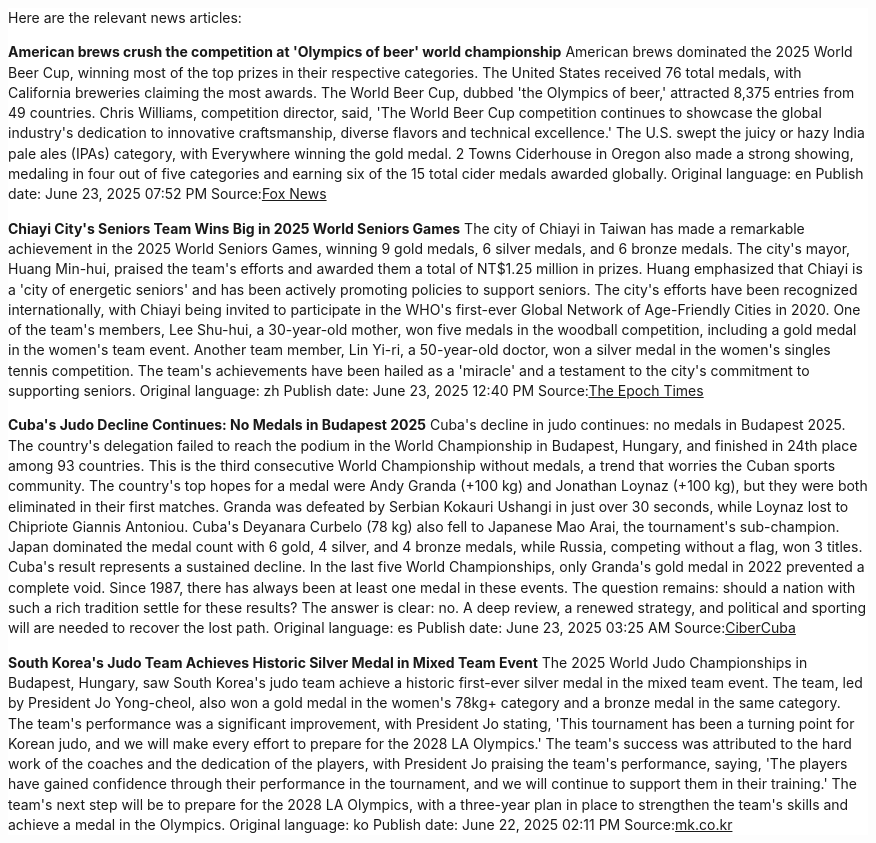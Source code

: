 Here are the relevant news articles:

**American brews crush the competition at 'Olympics of beer' world championship**
American brews dominated the 2025 World Beer Cup, winning most of the top prizes in their respective categories. The United States received 76 total medals, with California breweries claiming the most awards. The World Beer Cup, dubbed 'the Olympics of beer,' attracted 8,375 entries from 49 countries. Chris Williams, competition director, said, 'The World Beer Cup competition continues to showcase the global industry's dedication to innovative craftsmanship, diverse flavors and technical excellence.' The U.S. swept the juicy or hazy India pale ales (IPAs) category, with Everywhere winning the gold medal. 2 Towns Ciderhouse in Oregon also made a strong showing, medaling in four out of five categories and earning six of the 15 total cider medals awarded globally.
Original language: en
Publish date: June 23, 2025 07:52 PM
Source:[Fox News](https://www.foxnews.com/food-drink/american-brews-crush-competition-olympics-beer-world-championship)

**Chiayi City's Seniors Team Wins Big in 2025 World Seniors Games**
The city of Chiayi in Taiwan has made a remarkable achievement in the 2025 World Seniors Games, winning 9 gold medals, 6 silver medals, and 6 bronze medals. The city's mayor, Huang Min-hui, praised the team's efforts and awarded them a total of NT$1.25 million in prizes. Huang emphasized that Chiayi is a 'city of energetic seniors' and has been actively promoting policies to support seniors. The city's efforts have been recognized internationally, with Chiayi being invited to participate in the WHO's first-ever Global Network of Age-Friendly Cities in 2020. One of the team's members, Lee Shu-hui, a 30-year-old mother, won five medals in the woodball competition, including a gold medal in the women's team event. Another team member, Lin Yi-ri, a 50-year-old doctor, won a silver medal in the women's singles tennis competition. The team's achievements have been hailed as a 'miracle' and a testament to the city's commitment to supporting seniors.
Original language: zh
Publish date: June 23, 2025 12:40 PM
Source:[The Epoch Times](https://www.epochtimes.com/gb/25/6/23/n14536954.htm)

**Cuba's Judo Decline Continues: No Medals in Budapest 2025**
Cuba's decline in judo continues: no medals in Budapest 2025. The country's delegation failed to reach the podium in the World Championship in Budapest, Hungary, and finished in 24th place among 93 countries. This is the third consecutive World Championship without medals, a trend that worries the Cuban sports community. The country's top hopes for a medal were Andy Granda (+100 kg) and Jonathan Loynaz (+100 kg), but they were both eliminated in their first matches. Granda was defeated by Serbian Kokauri Ushangi in just over 30 seconds, while Loynaz lost to Chipriote Giannis Antoniou. Cuba's Deyanara Curbelo (78 kg) also fell to Japanese Mao Arai, the tournament's sub-champion. Japan dominated the medal count with 6 gold, 4 silver, and 4 bronze medals, while Russia, competing without a flag, won 3 titles. Cuba's result represents a sustained decline. In the last five World Championships, only Granda's gold medal in 2022 prevented a complete void. Since 1987, there has always been at least one medal in these events. The question remains: should a nation with such a rich tradition settle for these results? The answer is clear: no. A deep review, a renewed strategy, and political and sporting will are needed to recover the lost path.
Original language: es
Publish date: June 23, 2025 03:25 AM
Source:[CiberCuba](https://www.cibercuba.com/noticias/2025-06-23-u1-e197721-s27066-nid305591-caida-judo-cubano-continua-cero-medallas-budapest)

**South Korea's Judo Team Achieves Historic Silver Medal in Mixed Team Event**
The 2025 World Judo Championships in Budapest, Hungary, saw South Korea's judo team achieve a historic first-ever silver medal in the mixed team event. The team, led by President Jo Yong-cheol, also won a gold medal in the women's 78kg+ category and a bronze medal in the same category. The team's performance was a significant improvement, with President Jo stating, 'This tournament has been a turning point for Korean judo, and we will make every effort to prepare for the 2028 LA Olympics.' The team's success was attributed to the hard work of the coaches and the dedication of the players, with President Jo praising the team's performance, saying, 'The players have gained confidence through their performance in the tournament, and we will continue to support them in their training.' The team's next step will be to prepare for the 2028 LA Olympics, with a three-year plan in place to strengthen the team's skills and achieve a medal in the Olympics.
Original language: ko
Publish date: June 22, 2025 02:11 PM
Source:[mk.co.kr](https://www.mk.co.kr/news/sports/11349446)
